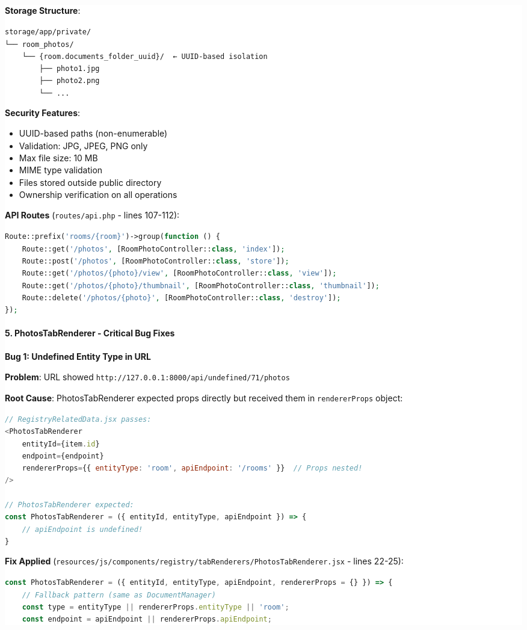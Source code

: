 **Storage Structure**:
```
storage/app/private/
└── room_photos/
    └── {room.documents_folder_uuid}/  ← UUID-based isolation
        ├── photo1.jpg
        ├── photo2.png
        └── ...
```

**Security Features**:
- UUID-based paths (non-enumerable)
- Validation: JPG, JPEG, PNG only
- Max file size: 10 MB
- MIME type validation
- Files stored outside public directory
- Ownership verification on all operations

**API Routes** (`routes/api.php` - lines 107-112):
```php
Route::prefix('rooms/{room}')->group(function () {
    Route::get('/photos', [RoomPhotoController::class, 'index']);
    Route::post('/photos', [RoomPhotoController::class, 'store']);
    Route::get('/photos/{photo}/view', [RoomPhotoController::class, 'view']);
    Route::get('/photos/{photo}/thumbnail', [RoomPhotoController::class, 'thumbnail']);
    Route::delete('/photos/{photo}', [RoomPhotoController::class, 'destroy']);
});
```

#### **5. PhotosTabRenderer - Critical Bug Fixes**

**Bug 1: Undefined Entity Type in URL**

**Problem**: URL showed `http://127.0.0.1:8000/api/undefined/71/photos`

**Root Cause**: PhotosTabRenderer expected props directly but received them in `rendererProps` object:

```javascript
// RegistryRelatedData.jsx passes:
<PhotosTabRenderer
    entityId={item.id}
    endpoint={endpoint}
    rendererProps={{ entityType: 'room', apiEndpoint: '/rooms' }}  // Props nested!
/>

// PhotosTabRenderer expected:
const PhotosTabRenderer = ({ entityId, entityType, apiEndpoint }) => {
    // apiEndpoint is undefined!
}
```

**Fix Applied** (`resources/js/components/registry/tabRenderers/PhotosTabRenderer.jsx` - lines 22-25):
```javascript
const PhotosTabRenderer = ({ entityId, entityType, apiEndpoint, rendererProps = {} }) => {
    // Fallback pattern (same as DocumentManager)
    const type = entityType || rendererProps.entityType || 'room';
    const endpoint = apiEndpoint || rendererProps.apiEndpoint;
```
